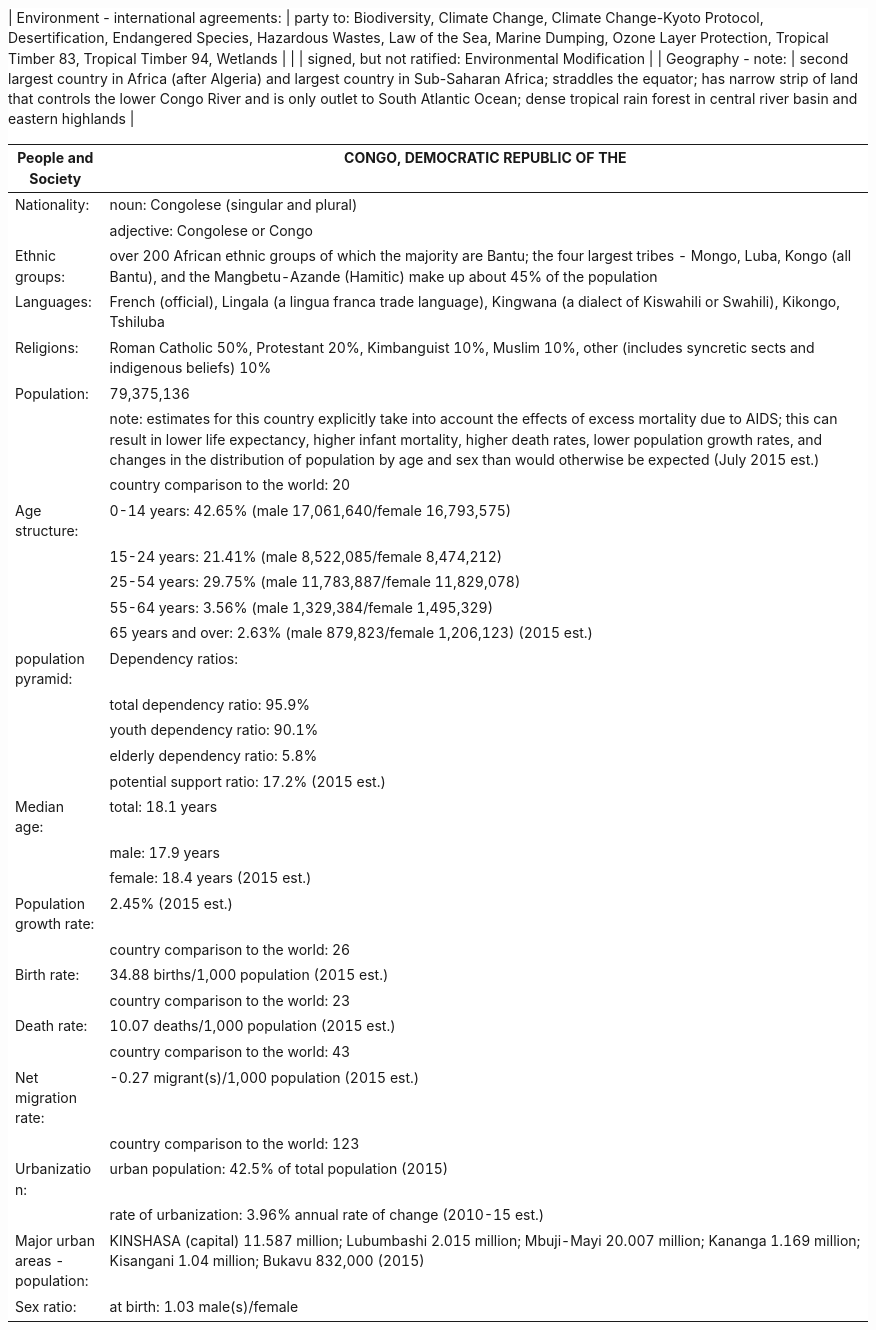 | Environment - international agreements: | party to: Biodiversity, Climate Change, Climate Change-Kyoto Protocol, Desertification, Endangered Species, Hazardous Wastes, Law of the Sea, Marine Dumping, Ozone Layer Protection, Tropical Timber 83, Tropical Timber 94, Wetlands |
| | signed, but not ratified: Environmental Modification |
| Geography - note: | second largest country in Africa (after Algeria) and largest country in Sub-Saharan Africa; straddles the equator; has narrow strip of land that controls the lower Congo River and is only outlet to South Atlantic Ocean; dense tropical rain forest in central river basin and eastern highlands |

| People and Society | CONGO, DEMOCRATIC REPUBLIC OF THE |
| --- | --- |
| Nationality: | noun: Congolese (singular and plural) |
| | adjective: Congolese or Congo |
| Ethnic groups: | over 200 African ethnic groups of which the majority are Bantu; the four largest tribes - Mongo, Luba, Kongo (all Bantu), and the Mangbetu-Azande (Hamitic) make up about 45% of the population |
| Languages: | French (official), Lingala (a lingua franca trade language), Kingwana (a dialect of Kiswahili or Swahili), Kikongo, Tshiluba |
| Religions: | Roman Catholic 50%, Protestant 20%, Kimbanguist 10%, Muslim 10%, other (includes syncretic sects and indigenous beliefs) 10% |
| Population: | 79,375,136 |
| | note: estimates for this country explicitly take into account the effects of excess mortality due to AIDS; this can result in lower life expectancy, higher infant mortality, higher death rates, lower population growth rates, and changes in the distribution of population by age and sex than would otherwise be expected (July 2015 est.) |
| | country comparison to the world:  20 |
| Age structure: | 0-14 years: 42.65% (male 17,061,640/female 16,793,575) |
| | 15-24 years: 21.41% (male 8,522,085/female 8,474,212) |
| | 25-54 years: 29.75% (male 11,783,887/female 11,829,078) |
| | 55-64 years: 3.56% (male 1,329,384/female 1,495,329) |
| | 65 years and over: 2.63% (male 879,823/female 1,206,123) (2015 est.) |
| population pyramid: | Dependency ratios: |
| | total dependency ratio: 95.9% |
| | youth dependency ratio: 90.1% |
| | elderly dependency ratio: 5.8% |
| | potential support ratio: 17.2% (2015 est.) |
| Median age: | total: 18.1 years |
| | male: 17.9 years |
| | female: 18.4 years (2015 est.) |
| Population growth rate: | 2.45% (2015 est.) |
| | country comparison to the world:  26 |
| Birth rate: | 34.88 births/1,000 population (2015 est.) |
| | country comparison to the world:  23 |
| Death rate: | 10.07 deaths/1,000 population (2015 est.) |
| | country comparison to the world:  43 |
| Net migration rate: | -0.27 migrant(s)/1,000 population (2015 est.) |
| | country comparison to the world:  123 |
| Urbanization: | urban population: 42.5% of total population (2015) |
| | rate of urbanization: 3.96% annual rate of change (2010-15 est.) |
| Major urban areas - population: | KINSHASA (capital) 11.587 million; Lubumbashi 2.015 million; Mbuji-Mayi 20.007 million; Kananga 1.169 million; Kisangani 1.04 million; Bukavu 832,000 (2015) |
| Sex ratio: | at birth: 1.03 male(s)/female |